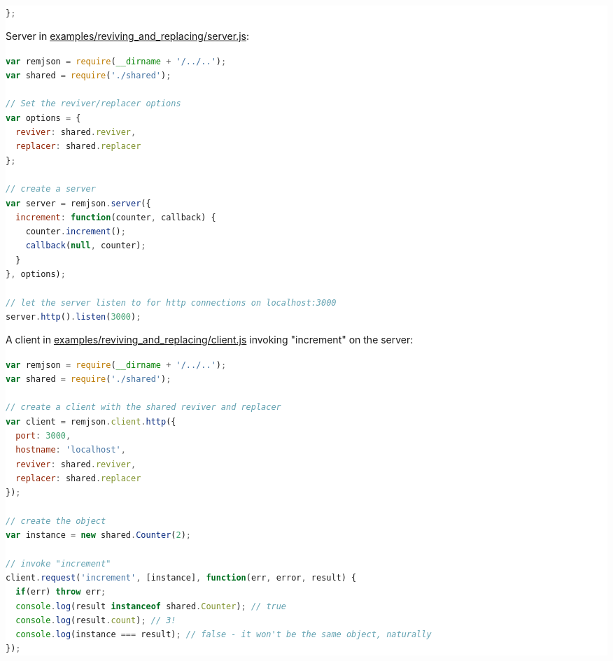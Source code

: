 ```javascript
};
```

Server in [examples/reviving_and_replacing/server.js](examples/reviving_and_replacing/server.js):

```javascript
var remjson = require(__dirname + '/../..');
var shared = require('./shared');

// Set the reviver/replacer options
var options = {
  reviver: shared.reviver,
  replacer: shared.replacer
};

// create a server
var server = remjson.server({
  increment: function(counter, callback) {
    counter.increment();
    callback(null, counter);
  }
}, options);

// let the server listen to for http connections on localhost:3000
server.http().listen(3000);
```

A client in [examples/reviving_and_replacing/client.js](examples/reviving_and_replacing/client.js) invoking "increment" on the server:

```javascript
var remjson = require(__dirname + '/../..');
var shared = require('./shared');

// create a client with the shared reviver and replacer
var client = remjson.client.http({
  port: 3000,
  hostname: 'localhost',
  reviver: shared.reviver,
  replacer: shared.replacer
});

// create the object
var instance = new shared.Counter(2);

// invoke "increment"
client.request('increment', [instance], function(err, error, result) {
  if(err) throw err;
  console.log(result instanceof shared.Counter); // true
  console.log(result.count); // 3!
  console.log(instance === result); // false - it won't be the same object, naturally
});
```


[jsdoc-spec]: http://usejsdoc.org/
[rfc_4122_spec]: http://www.ietf.org/rfc/rfc4122.txt
[nodejs_docs_http_request]: http://nodejs.org/docs/latest/api/http.html#http_http_request_options_callback
[nodejs_docs_url_parse]: http://nodejs.org/api/url.html#url_url_parse_urlstr_parsequerystring_slashesdenotehost
[nodejs_docs_https_request]: http://nodejs.org/api/all.html#all_https_request_options_callback
[nodejs_docs_tls_connect]: https://nodejs.org/api/tls.html#tls_tls_connect_options_callback
[nodejs_doc_net_server]: http://nodejs.org/docs/latest/api/net.html#net_class_net_server
[nodejs_doc_http_server]: http://nodejs.org/docs/latest/api/http.html#http_class_http_server
[nodejs_doc_https_server]: http://nodejs.org/docs/latest/api/https.html#https_class_https_server
[nodejs_doc_tls_server]: https://nodejs.org/api/tls.html#tls_class_tls_server
[connect]: http://www.senchalabs.org/connect/
[express]: http://expressjs.com/
[jsonrpc-spec#error_object]: http://jsonrpc.org/spec.html#error_object
[jsonrpc-spec]: http://jsonrpc.org/spec.html 
[jsonrpc1-spec]: http://json-rpc.org/wiki/specification
[node.js]: http://nodejs.org/
[npm-image]: https://badge.fury.io/js/remjson.svg
[npm-url]: https://npmjs.org/package/remjson
[travis-image]: https://travis-ci.org/taoyuan/remjson.svg?branch=master
[travis-url]: https://travis-ci.org/taoyuan/remjson
[daviddm-image]: https://david-dm.org/taoyuan/remjson.svg?theme=shields.io
[daviddm-url]: https://david-dm.org/taoyuan/remjson
[coveralls-image]: https://coveralls.io/repos/taoyuan/remjson/badge.svg
[coveralls-url]: https://coveralls.io/r/taoyuan/remjson